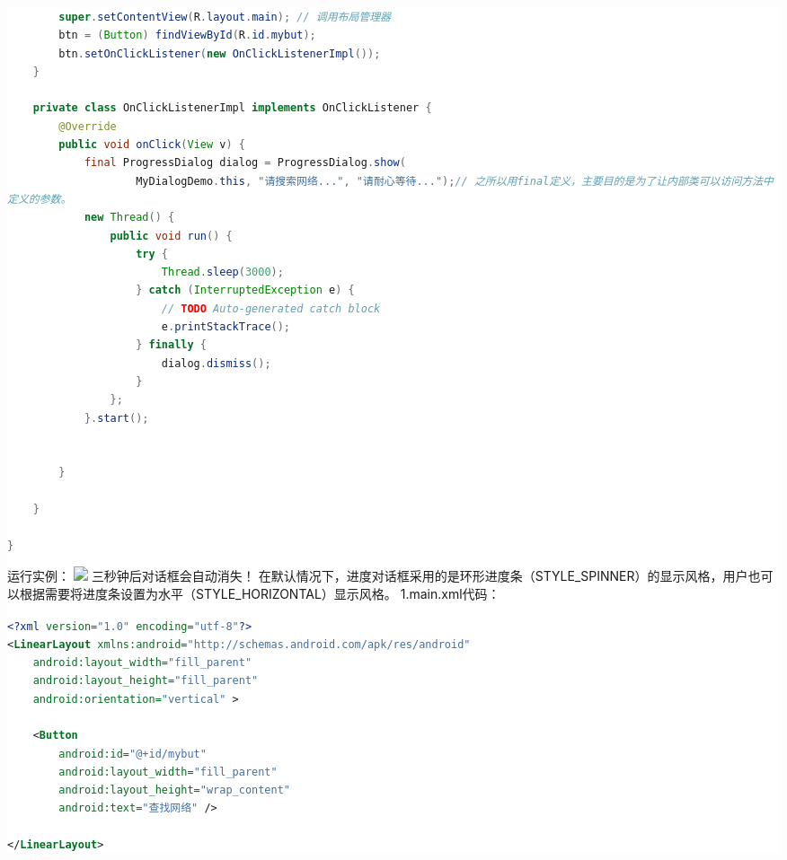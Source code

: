 ```java
		super.setContentView(R.layout.main); // 调用布局管理器
		btn = (Button) findViewById(R.id.mybut);
		btn.setOnClickListener(new OnClickListenerImpl());
	}

	private class OnClickListenerImpl implements OnClickListener {
		@Override
		public void onClick(View v) {
			final ProgressDialog dialog = ProgressDialog.show(
					MyDialogDemo.this, "请搜索网络...", "请耐心等待...");// 之所以用final定义，主要目的是为了让内部类可以访问方法中定义的参数。
			new Thread() {
				public void run() {
					try {
						Thread.sleep(3000);
					} catch (InterruptedException e) {
						// TODO Auto-generated catch block
						e.printStackTrace();
					} finally {
						dialog.dismiss();
					}
				};
			}.start();
			

		}

	}

}

```
运行实例：
![](http://img.blog.csdn.net/20150601205200906?watermark/2/text/aHR0cDovL2Jsb2cuY3Nkbi5uZXQveWF5dW4wNTE2/font/5a6L5L2T/fontsize/400/fill/I0JBQkFCMA==/dissolve/70/gravity/Center)
三秒钟后对话框会自动消失！
在默认情况下，进度对话框采用的是环形进度条（STYLE_SPINNER）的显示风格，用户也可以根据需要将进度条设置为水平（STYLE_HORIZONTAL）显示风格。
1.main.xml代码：
```xml
<?xml version="1.0" encoding="utf-8"?>
<LinearLayout xmlns:android="http://schemas.android.com/apk/res/android"
    android:layout_width="fill_parent"
    android:layout_height="fill_parent"
    android:orientation="vertical" >

    <Button
        android:id="@+id/mybut"
        android:layout_width="fill_parent"
        android:layout_height="wrap_content"
        android:text="查找网络" />

</LinearLayout>
```
